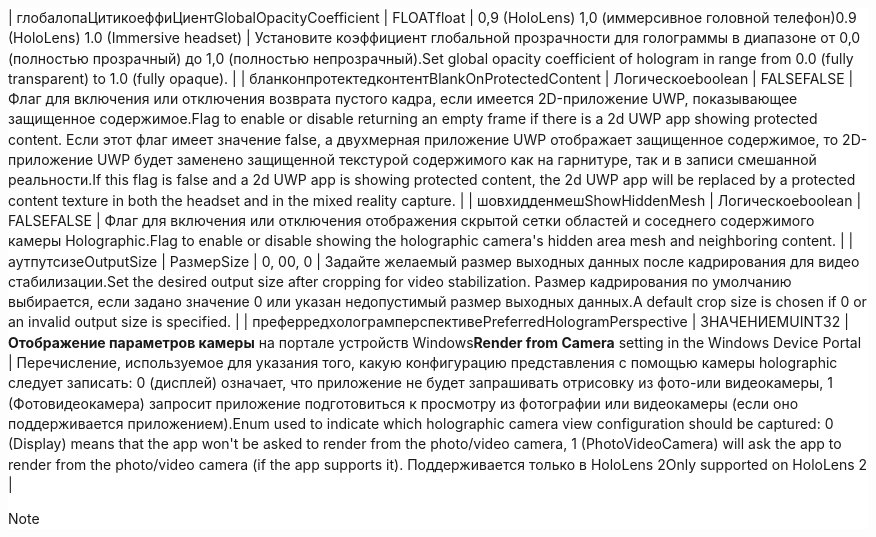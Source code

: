 |  <span data-ttu-id="1f5cf-256">глобалопаЦитикоеффиЦиент</span><span class="sxs-lookup"><span data-stu-id="1f5cf-256">GlobalOpacityCoefficient</span></span>  |  <span data-ttu-id="1f5cf-257">FLOAT</span><span class="sxs-lookup"><span data-stu-id="1f5cf-257">float</span></span>  |  <span data-ttu-id="1f5cf-258">0,9 (HoloLens) 1,0 (иммерсивное головной телефон)</span><span class="sxs-lookup"><span data-stu-id="1f5cf-258">0.9 (HoloLens) 1.0 (Immersive headset)</span></span>  |  <span data-ttu-id="1f5cf-259">Установите коэффициент глобальной прозрачности для голограммы в диапазоне от 0,0 (полностью прозрачный) до 1,0 (полностью непрозрачный).</span><span class="sxs-lookup"><span data-stu-id="1f5cf-259">Set global opacity coefficient of hologram in range from 0.0 (fully transparent) to 1.0 (fully opaque).</span></span> |
|  <span data-ttu-id="1f5cf-260">бланконпротектедконтент</span><span class="sxs-lookup"><span data-stu-id="1f5cf-260">BlankOnProtectedContent</span></span>  |  <span data-ttu-id="1f5cf-261">Логическое</span><span class="sxs-lookup"><span data-stu-id="1f5cf-261">boolean</span></span>  |  <span data-ttu-id="1f5cf-262">FALSE</span><span class="sxs-lookup"><span data-stu-id="1f5cf-262">FALSE</span></span>  |  <span data-ttu-id="1f5cf-263">Флаг для включения или отключения возврата пустого кадра, если имеется 2D-приложение UWP, показывающее защищенное содержимое.</span><span class="sxs-lookup"><span data-stu-id="1f5cf-263">Flag to enable or disable returning an empty frame if there is a 2d UWP app showing protected content.</span></span> <span data-ttu-id="1f5cf-264">Если этот флаг имеет значение false, а двухмерная приложение UWP отображает защищенное содержимое, то 2D-приложение UWP будет заменено защищенной текстурой содержимого как на гарнитуре, так и в записи смешанной реальности.</span><span class="sxs-lookup"><span data-stu-id="1f5cf-264">If this flag is false and a 2d UWP app is showing protected content, the 2d UWP app will be replaced by a protected content texture in both the headset and in the mixed reality capture.</span></span> |
|  <span data-ttu-id="1f5cf-265">шовхидденмеш</span><span class="sxs-lookup"><span data-stu-id="1f5cf-265">ShowHiddenMesh</span></span>  |  <span data-ttu-id="1f5cf-266">Логическое</span><span class="sxs-lookup"><span data-stu-id="1f5cf-266">boolean</span></span>  |  <span data-ttu-id="1f5cf-267">FALSE</span><span class="sxs-lookup"><span data-stu-id="1f5cf-267">FALSE</span></span>  |  <span data-ttu-id="1f5cf-268">Флаг для включения или отключения отображения скрытой сетки областей и соседнего содержимого камеры Holographic.</span><span class="sxs-lookup"><span data-stu-id="1f5cf-268">Flag to enable or disable showing the holographic camera's hidden area mesh and neighboring content.</span></span> |
| <span data-ttu-id="1f5cf-269">аутпутсизе</span><span class="sxs-lookup"><span data-stu-id="1f5cf-269">OutputSize</span></span> | <span data-ttu-id="1f5cf-270">Размер</span><span class="sxs-lookup"><span data-stu-id="1f5cf-270">Size</span></span> | <span data-ttu-id="1f5cf-271">0, 0</span><span class="sxs-lookup"><span data-stu-id="1f5cf-271">0, 0</span></span> | <span data-ttu-id="1f5cf-272">Задайте желаемый размер выходных данных после кадрирования для видео стабилизации.</span><span class="sxs-lookup"><span data-stu-id="1f5cf-272">Set the desired output size after cropping for video stabilization.</span></span> <span data-ttu-id="1f5cf-273">Размер кадрирования по умолчанию выбирается, если задано значение 0 или указан недопустимый размер выходных данных.</span><span class="sxs-lookup"><span data-stu-id="1f5cf-273">A default crop size is chosen if 0 or an invalid output size is specified.</span></span> |
| <span data-ttu-id="1f5cf-274">преферредхолограмперспективе</span><span class="sxs-lookup"><span data-stu-id="1f5cf-274">PreferredHologramPerspective</span></span> | <span data-ttu-id="1f5cf-275">ЗНАЧЕНИЕМ</span><span class="sxs-lookup"><span data-stu-id="1f5cf-275">UINT32</span></span> | <span data-ttu-id="1f5cf-276">**Отображение параметров камеры** на портале устройств Windows</span><span class="sxs-lookup"><span data-stu-id="1f5cf-276">**Render from Camera** setting in the Windows Device Portal</span></span> | <span data-ttu-id="1f5cf-277">Перечисление, используемое для указания того, какую конфигурацию представления с помощью камеры holographic следует записать: 0 (дисплей) означает, что приложение не будет запрашивать отрисовку из фото-или видеокамеры, 1 (Фотовидеокамера) запросит приложение подготовиться к просмотру из фотографии или видеокамеры (если оно поддерживается приложением).</span><span class="sxs-lookup"><span data-stu-id="1f5cf-277">Enum used to indicate which holographic camera view configuration should be captured: 0 (Display) means that the app won't be asked to render from the photo/video camera, 1 (PhotoVideoCamera) will ask the app to render from the photo/video camera (if the app supports it).</span></span> <span data-ttu-id="1f5cf-278">Поддерживается только в HoloLens 2</span><span class="sxs-lookup"><span data-stu-id="1f5cf-278">Only supported on HoloLens 2</span></span> |

>[!NOTE]